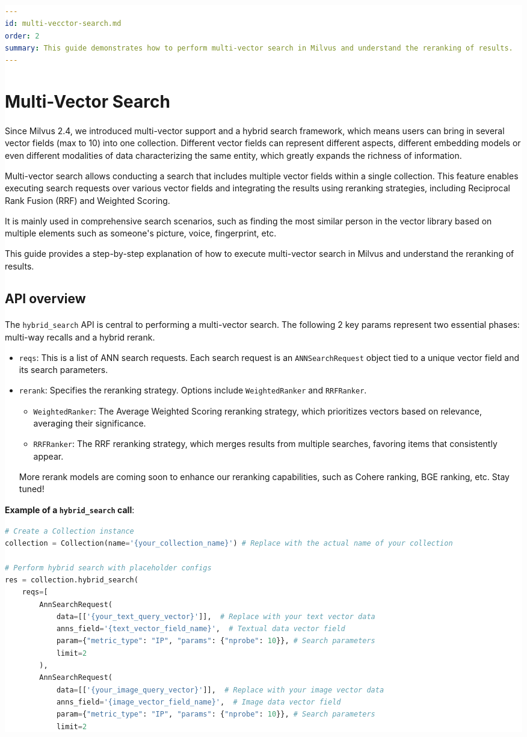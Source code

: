 ```yaml
---
id: multi-vecctor-search.md
order: 2
summary: This guide demonstrates how to perform multi-vector search in Milvus and understand the reranking of results.
---
```


# Multi-Vector Search

Since Milvus 2.4, we introduced multi-vector support and a hybrid search framework, which means users can bring in several vector fields (max to 10) into one collection. Different vector fields can represent different aspects, different embedding models or even different modalities of data characterizing the same entity, which greatly expands the richness of information.

Multi-vector search allows conducting a search that includes multiple vector fields within a single collection. This feature enables executing search requests over various vector fields and integrating the results using reranking strategies, including Reciprocal Rank Fusion (RRF) and Weighted Scoring. 

It is mainly used in comprehensive search scenarios, such as finding the most similar person in the vector library based on multiple elements such as someone's picture, voice, fingerprint, etc.

This guide provides a step-by-step explanation of how to execute multi-vector search in Milvus and understand the reranking of results.

## API overview

The `hybrid_search` API is central to performing a multi-vector search. The following 2 key params represent two essential phases: multi-way recalls and a hybrid rerank.

- `reqs`: This is a list of ANN search requests. Each search request is an `ANNSearchRequest` object tied to a unique vector field and its search parameters.

- `rerank`: Specifies the reranking strategy. Options include `WeightedRanker` and `RRFRanker`.

    - `WeightedRanker`: The Average Weighted Scoring reranking strategy, which prioritizes vectors based on relevance, averaging their significance.

    - `RRFRanker`: The RRF reranking strategy, which merges results from multiple searches, favoring items that consistently appear.

    More rerank models are coming soon to enhance our reranking capabilities, such as Cohere ranking, BGE ranking, etc. Stay tuned!

__Example of a `hybrid_search` call__:

```python
# Create a Collection instance
collection = Collection(name='{your_collection_name}') # Replace with the actual name of your collection

# Perform hybrid search with placeholder configs
res = collection.hybrid_search(
    reqs=[
        AnnSearchRequest(
            data=[['{your_text_query_vector}']],  # Replace with your text vector data
            anns_field='{text_vector_field_name}',  # Textual data vector field
            param={"metric_type": "IP", "params": {"nprobe": 10}}, # Search parameters
            limit=2
        ),
        AnnSearchRequest(
            data=[['{your_image_query_vector}']],  # Replace with your image vector data
            anns_field='{image_vector_field_name}',  # Image data vector field
            param={"metric_type": "IP", "params": {"nprobe": 10}}, # Search parameters
            limit=2
```